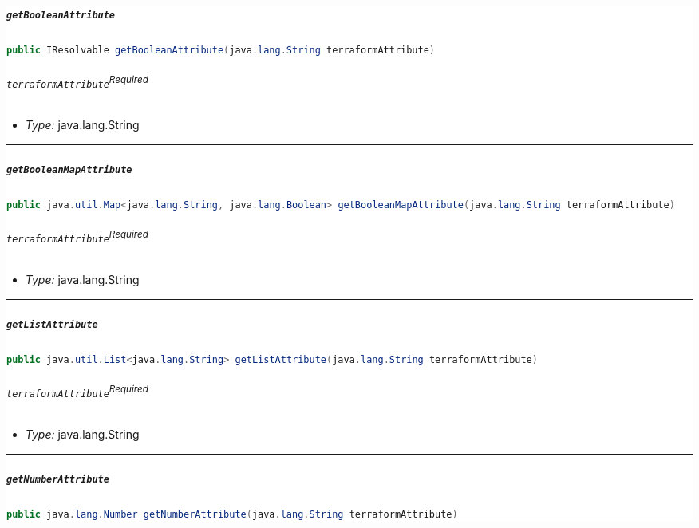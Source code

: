 ##### `getBooleanAttribute` <a name="getBooleanAttribute" id="@cdktf/provider-okta.passwordPolicy.PasswordPolicy.getBooleanAttribute"></a>

```java
public IResolvable getBooleanAttribute(java.lang.String terraformAttribute)
```

###### `terraformAttribute`<sup>Required</sup> <a name="terraformAttribute" id="@cdktf/provider-okta.passwordPolicy.PasswordPolicy.getBooleanAttribute.parameter.terraformAttribute"></a>

- *Type:* java.lang.String

---

##### `getBooleanMapAttribute` <a name="getBooleanMapAttribute" id="@cdktf/provider-okta.passwordPolicy.PasswordPolicy.getBooleanMapAttribute"></a>

```java
public java.util.Map<java.lang.String, java.lang.Boolean> getBooleanMapAttribute(java.lang.String terraformAttribute)
```

###### `terraformAttribute`<sup>Required</sup> <a name="terraformAttribute" id="@cdktf/provider-okta.passwordPolicy.PasswordPolicy.getBooleanMapAttribute.parameter.terraformAttribute"></a>

- *Type:* java.lang.String

---

##### `getListAttribute` <a name="getListAttribute" id="@cdktf/provider-okta.passwordPolicy.PasswordPolicy.getListAttribute"></a>

```java
public java.util.List<java.lang.String> getListAttribute(java.lang.String terraformAttribute)
```

###### `terraformAttribute`<sup>Required</sup> <a name="terraformAttribute" id="@cdktf/provider-okta.passwordPolicy.PasswordPolicy.getListAttribute.parameter.terraformAttribute"></a>

- *Type:* java.lang.String

---

##### `getNumberAttribute` <a name="getNumberAttribute" id="@cdktf/provider-okta.passwordPolicy.PasswordPolicy.getNumberAttribute"></a>

```java
public java.lang.Number getNumberAttribute(java.lang.String terraformAttribute)
```
